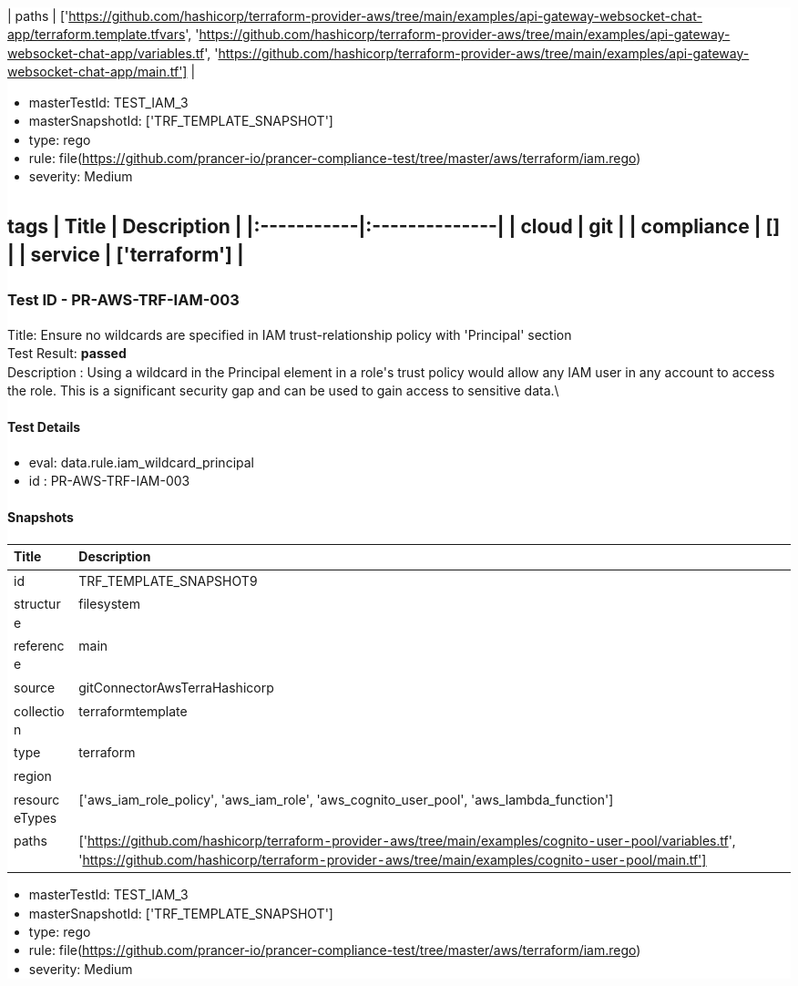 | paths         | ['https://github.com/hashicorp/terraform-provider-aws/tree/main/examples/api-gateway-websocket-chat-app/terraform.template.tfvars', 'https://github.com/hashicorp/terraform-provider-aws/tree/main/examples/api-gateway-websocket-chat-app/variables.tf', 'https://github.com/hashicorp/terraform-provider-aws/tree/main/examples/api-gateway-websocket-chat-app/main.tf'] |

- masterTestId: TEST_IAM_3
- masterSnapshotId: ['TRF_TEMPLATE_SNAPSHOT']
- type: rego
- rule: file(https://github.com/prancer-io/prancer-compliance-test/tree/master/aws/terraform/iam.rego)
- severity: Medium

tags
| Title      | Description   |
|:-----------|:--------------|
| cloud      | git           |
| compliance | []            |
| service    | ['terraform'] |
----------------------------------------------------------------


### Test ID - PR-AWS-TRF-IAM-003
Title: Ensure no wildcards are specified in IAM trust-relationship policy with 'Principal' section\
Test Result: **passed**\
Description : Using a wildcard in the Principal element in a role's trust policy would allow any IAM user in any account to access the role. This is a significant security gap and can be used to gain access to sensitive data.\

#### Test Details
- eval: data.rule.iam_wildcard_principal
- id : PR-AWS-TRF-IAM-003

#### Snapshots
| Title         | Description                                                                                                                                                                                                   |
|:--------------|:--------------------------------------------------------------------------------------------------------------------------------------------------------------------------------------------------------------|
| id            | TRF_TEMPLATE_SNAPSHOT9                                                                                                                                                                                        |
| structure     | filesystem                                                                                                                                                                                                    |
| reference     | main                                                                                                                                                                                                          |
| source        | gitConnectorAwsTerraHashicorp                                                                                                                                                                                 |
| collection    | terraformtemplate                                                                                                                                                                                             |
| type          | terraform                                                                                                                                                                                                     |
| region        |                                                                                                                                                                                                               |
| resourceTypes | ['aws_iam_role_policy', 'aws_iam_role', 'aws_cognito_user_pool', 'aws_lambda_function']                                                                                                                       |
| paths         | ['https://github.com/hashicorp/terraform-provider-aws/tree/main/examples/cognito-user-pool/variables.tf', 'https://github.com/hashicorp/terraform-provider-aws/tree/main/examples/cognito-user-pool/main.tf'] |

- masterTestId: TEST_IAM_3
- masterSnapshotId: ['TRF_TEMPLATE_SNAPSHOT']
- type: rego
- rule: file(https://github.com/prancer-io/prancer-compliance-test/tree/master/aws/terraform/iam.rego)
- severity: Medium
